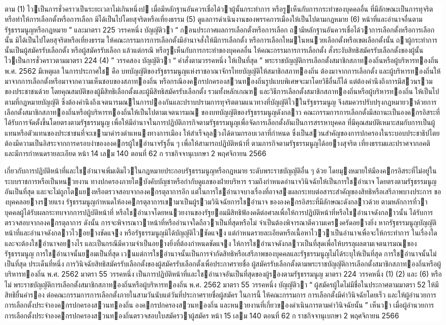 ตาม (1) ไวเป็นการชั่วคราวเป็นระยะเวลาไม่เกินหนึ่งป เมื่อมีหลักฐานอันควรเชื่อได้วาผู้นั้นกระทําการ หรือรูเห็นกับการกระทําของบุคคลอื่น ที่มีลักษณะเป็นการทุจริต หรือทําให้การเลือกตั้งหรือการเลือก มิได้เป็นไปโดยสุจริตหรือเที่ยงธรรม (5) ดูแลการดําเนินงานของพรรคการเมืองให้เป็นไปตามกฎหมาย (6) หน้าที่และอํานาจอื่นตามรัฐธรรมนูญหรือกฎหมาย ” และมาตรา 225 วรรคหนึ่ง บัญญัติวา “ กอนประกาศผลการเลือกตั้งหรือการเลือก ถามีหลักฐานอันควรเชื่อได้วาการเลือกตั้งหรือการเลือกนั้น มิได้เป็นไปโดยสุจริตหรือเที่ยงธรรม ให้คณะกรรมการการเลือกตั้งมีอํานาจสั่งให้มีการเลือกตั้ง หรือการเลือกใหมในหนวยเลือกตั้งหรือเขตเลือกตั้งนั้น ถาผู้กระทําการนั้นเป็นผู้สมัครรับเลือกตั้ง หรือผู้สมัครรับเลือก แล้วแต่กรณี หรือรูเห็นกับการกระทําของบุคคลอื่น ให้คณะกรรมการการเลือกตั้ง สั่งระงับสิทธิสมัครรับเลือกตั้งของผู้นั้นไวเป็นการชั่วคราวตามมาตรา 224 (4) ” วรรคสอง บัญญัติวา “ คําสั่งตามวรรคหนึ่ง ให้เป็นที่สุด ” พระราชบัญญัติการเลือกตั้งสมาชิกสภาทองถิ่นหรือผู้บริหารทองถิ่น พ.ศ. 2562 มีเหตุผล ในการประกาศใช คือ บทบัญญัติของรัฐธรรมนูญแห่งราชอาณาจักรไทยบัญญัติให้สมาชิกสภาทองถิ่น ต้องมาจากการเลือกตั้ง และผู้บริหารทองถิ่นให้มาจากการเลือกตั้งหรือมาจากความเห็นชอบของสภาทองถิ่น หรือกรณีองคกรปกครองสวนทองถิ่นรูปแบบพิเศษจะมาโดยวิธีอื่นก็ได้ แต่ต้องคํานึงถึงการมีสวนรวม ของประชาชนด้วย โดยคุณสมบัติของผู้มีสิทธิเลือกตั้งและผู้มีสิทธิสมัครรับเลือกตั้ง รวมทั้งหลักเกณฑ และวิธีการเลือกตั้งสมาชิกสภาทองถิ่นหรือผู้บริหารทองถิ่น ให้เป็นไปตามที่กฎหมายบัญญัติ ซึ่งต้องคํานึงถึงเจตนารมณในการปองกันและปราบปรามการทุจริตตามแนวทางที่บัญญัติไวในรัฐธรรมนูญ จึงสมควรปรับปรุงกฎหมายวาด้วยการเลือกตั้งสมาชิกสภาทองถิ่นหรือผู้บริหารทองถิ่นให้เป็นไปตามเจตนารมณ ของบทบัญญัติของรัฐธรรมนูญดังกลาว คณะกรรมการการเลือกตั้งมีสถานะเป็นองคกรอิสระที่ได้รับการจัดตั้งขึ้นโดยตรงตามรัฐธรรมนูญ เพื่อให้มีอํานาจในการปฏิบัติภารกิจตามรัฐธรรมนูญเพื่อจัดการเลือกตั้งอันเป็นการสรรหาบุคคล ที่มีคุณสมบัติเหมาะสมกับการเป็นผู้แทนหรือตัวแทนของประชาชนที่จะเขามาดํารงตําแหนงทางการเมือง ให้สําเร็จลุลวงได้ตามกรอบเวลาที่กําหนด ซึ่งเป็นสวนสําคัญของการปกครองในระบอบประชาธิปไตย ต้องมีความเป็นอิสระจากการครอบงําขององคกรผู้ใชอํานาจรัฐอื่น ๆ เพื่อให้สามารถปฏิบัติหน้าที่ ตามภารกิจตามรัฐธรรมนูญได้อยางสุจริต เที่ยงธรรมและปราศจากอคติ และมีการกําหนดรายละเอียด หน้า 14 เลม 140 ตอนที่ 62 ก ราชกิจจานุเบกษา 2 พฤศจิกายน 2566

เกี่ยวกับการปฏิบัติหน้าที่และใชอํานาจเพิ่มเติมไวในกฎหมายประกอบรัฐธรรมนูญหรือกฎหมาย ระดับพระราชบัญญัติอื่น ๆ ด้วย โดยมุงหมายให้มีองคกรอิสระที่ไม่อยู่ในระบบราชการหรือเป็นหนวยงาน ทางปกครองภายใตบังคับบัญชาหรือกํากับดูแลของฝ่ายบริหาร รวมถึงกําหนดอํานาจวินิจฉัยให้เป็นการใชอํานาจ โดยตรงตามรัฐธรรมนูญอันเป็นที่สุด และจะไม่ถูกโตแยงหรือตรวจสอบจากองคกรตุลาการอีก แต่ในการใชอํานาจบางเรื่องที่อาจสงผลกระทบต่อสาระสําคัญของสิทธิหรือเสรีภาพบางประการ ของบุคคลอยางรายแรง รัฐธรรมนูญกําหนดให้องคกรตุลาการเขามาเป็นผู้รวมวินิจฉัยการใชอํานาจ ขององคกรอิสระที่มีลักษณะดังกลาวด้วย ตามหลักการที่วา บุคคลผู้ได้รับผลกระทบจากการปฏิบัติหน้าที่ หรือใชอํานาจโดยหนวยงานของรัฐยอมมีสิทธิฟ้องคดีต่อศาลเพื่อให้การปฏิบัติหน้าที่หรือใชอํานาจดังกลาวนั้น ได้รับการตรวจสอบจากองคกรตุลาการ ดังนั้น การจะพิจารณาวาหน้าที่หรืออํานาจใดถือวาเป็นที่สุดหรือไม่ จําเป็นต้องพิจารณาตีความเครงครัดอยางยิ่ง หากรัฐธรรมนูญบัญญัติหน้าที่และอํานาจดังกลาวไวอยางชัดแจง หรือรัฐธรรมนูญมิได้บัญญัติไวชัดแจง แต่กําหนดรายละเอียดหรือเนื้อหาไววาเป็นอํานาจเพื่อจะให้กระทําการ ในเรื่องใดและจะต้องใชอํานาจอยางไร และเป็นกรณีมีความจําเป็นอยางยิ่งที่ต้องกําหนดชัดแจง ให้การใชอํานาจดังกลาวเป็นที่สุดเพื่อให้บรรลุผลตามเจตนารมณของรัฐธรรมนูญ การใชอํานาจนั้นยอมเป็นที่สุด เวนแต่การใชอํานาจนั้นเป็นการจํากัดสิทธิหรือเสรีภาพของบุคคลและรัฐธรรมนูญไม่ได้ระบุให้เป็นที่สุด การใชอํานาจนั้นไม่เป็นที่สุด ประเด็นที่หนึ่ง การวินิจฉัยสิทธิสมัครรับเลือกตั้งของผู้สมัครรับเลือกตั้งเพื่อประกาศรายชื่อ ผู้สมัครรับเลือกตั้งตามพระราชบัญญัติการเลือกตั้งสมาชิกสภาทองถิ่นหรือผู้บริหารทองถิ่น พ.ศ. 2562 มาตรา 55 วรรคหนึ่ง เป็นการปฏิบัติหน้าที่และใชอํานาจอันเป็นที่สุดของผู้รองตามรัฐธรรมนูญ มาตรา 224 วรรคหนึ่ง (1) (2) และ (6) หรือไม่ พระราชบัญญัติการเลือกตั้งสมาชิกสภาทองถิ่นหรือผู้บริหารทองถิ่น พ.ศ. 2562 มาตรา 55 วรรคหนึ่ง บัญญัติวา “ ผู้สมัครผู้ใดไม่มีชื่อในประกาศตามมาตรา 52 ให้มีสิทธิยื่นคํารอง ต่อคณะกรรมการการเลือกตั้งภายในสามวันนับแต่วันที่ประกาศรายชื่อผู้สมัคร ในการนี้ ให้คณะกรรมการ การเลือกตั้งมีคําวินิจฉัยโดยเร็ว และให้ผู้อํานวยการการเลือกตั้งประจําองคกรปกครองสวนทองถิ่น องคกรปกครองสวนทองถิ่น และหนวยงานที่เกี่ยวของดําเนินการตามคําวินิจฉัยนั้น ” เห็นวา เมื่อผู้อํานวยการการเลือกตั้งประจําองคกรปกครองสวนทองถิ่นตรวจสอบใบสมัครวาผู้สมัคร หน้า 15 เลม 140 ตอนที่ 62 ก ราชกิจจานุเบกษา 2 พฤศจิกายน 2566
